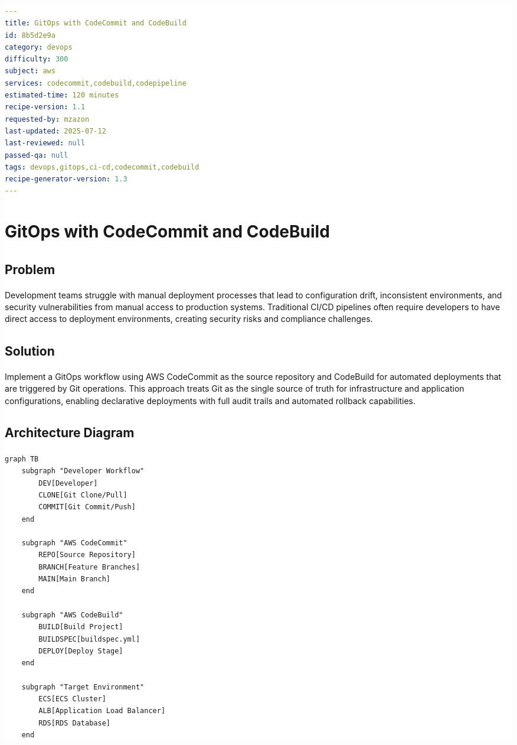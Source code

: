 ```yaml
---
title: GitOps with CodeCommit and CodeBuild
id: 8b5d2e9a
category: devops
difficulty: 300
subject: aws
services: codecommit,codebuild,codepipeline
estimated-time: 120 minutes
recipe-version: 1.1
requested-by: mzazon
last-updated: 2025-07-12
last-reviewed: null
passed-qa: null
tags: devops,gitops,ci-cd,codecommit,codebuild
recipe-generator-version: 1.3
---
```


# GitOps with CodeCommit and CodeBuild

## Problem

Development teams struggle with manual deployment processes that lead to configuration drift, inconsistent environments, and security vulnerabilities from manual access to production systems. Traditional CI/CD pipelines often require developers to have direct access to deployment environments, creating security risks and compliance challenges.

## Solution

Implement a GitOps workflow using AWS CodeCommit as the source repository and CodeBuild for automated deployments that are triggered by Git operations. This approach treats Git as the single source of truth for infrastructure and application configurations, enabling declarative deployments with full audit trails and automated rollback capabilities.

## Architecture Diagram

```mermaid
graph TB
    subgraph "Developer Workflow"
        DEV[Developer]
        CLONE[Git Clone/Pull]
        COMMIT[Git Commit/Push]
    end
    
    subgraph "AWS CodeCommit"
        REPO[Source Repository]
        BRANCH[Feature Branches]
        MAIN[Main Branch]
    end
    
    subgraph "AWS CodeBuild"
        BUILD[Build Project]
        BUILDSPEC[buildspec.yml]
        DEPLOY[Deploy Stage]
    end
    
    subgraph "Target Environment"
        ECS[ECS Cluster]
        ALB[Application Load Balancer]
        RDS[RDS Database]
    end
```